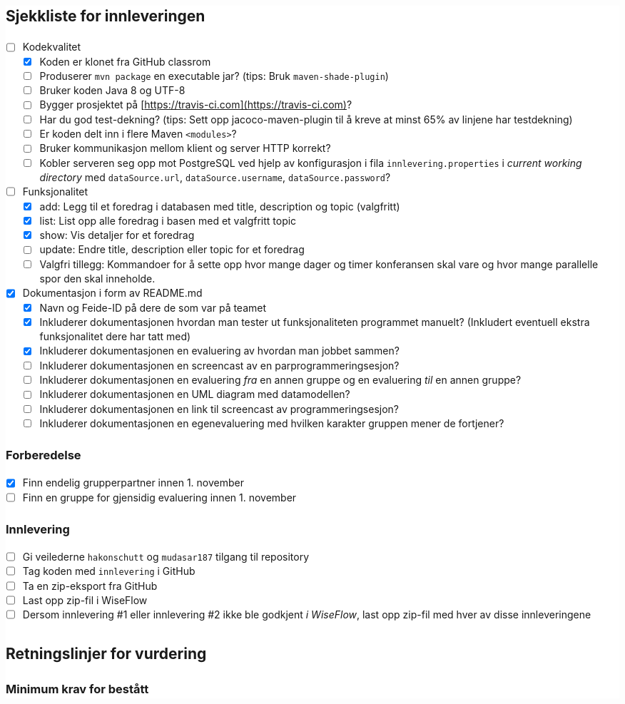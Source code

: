 ## Sjekkliste for innleveringen

- [ ] Kodekvalitet
  - [x] Koden er klonet fra GitHub classrom
  - [ ] Produserer `mvn package` en executable jar? (tips: Bruk `maven-shade-plugin`)
  - [ ] Bruker koden Java 8 og UTF-8
  - [ ] Bygger prosjektet på [https://travis-ci.com](https://travis-ci.com)?
  - [ ] Har du god test-dekning? (tips: Sett opp jacoco-maven-plugin til å kreve at minst 65% av linjene har testdekning)
  - [ ] Er koden delt inn i flere Maven `<modules>`?
  - [ ] Bruker kommunikasjon mellom klient og server HTTP korrekt?
  - [ ] Kobler serveren seg opp mot PostgreSQL ved hjelp av konfigurasjon i fila `innlevering.properties` i *current working directory* med `dataSource.url`, `dataSource.username`, `dataSource.password`?
- [ ] Funksjonalitet
  - [x] add: Legg til et foredrag i databasen med title, description og topic (valgfritt)
  - [x] list: List opp alle foredrag i basen med et valgfritt topic
  - [x] show: Vis detaljer for et foredrag
  - [ ] update: Endre title, description eller topic for et foredrag
  - [ ] Valgfri tillegg: Kommandoer for å sette opp hvor mange dager og timer konferansen skal vare og hvor mange parallelle spor den skal inneholde.
- [x] Dokumentasjon i form av README.md
  - [x] Navn og Feide-ID på dere de som var på teamet
  - [x] Inkluderer dokumentasjonen hvordan man tester ut funksjonaliteten programmet manuelt? (Inkludert eventuell ekstra funksjonalitet dere har tatt med)
  - [x] Inkluderer dokumentasjonen en evaluering av hvordan man jobbet sammen?
  - [ ] Inkluderer dokumentasjonen en screencast av en parprogrammeringsesjon?
  - [ ] Inkluderer dokumentasjonen en evaluering *fra* en annen gruppe og en evaluering *til* en annen gruppe?
  - [ ] Inkluderer dokumentasjonen en UML diagram med datamodellen?
  - [ ] Inkluderer dokumentasjonen en link til screencast av programmeringsesjon?
  - [ ] Inkluderer dokumentasjonen en egenevaluering med hvilken karakter gruppen mener de fortjener?

### Forberedelse

- [x] Finn endelig grupperpartner innen 1. november
- [ ] Finn en gruppe for gjensidig evaluering innen 1. november

### Innlevering

- [ ] Gi veilederne `hakonschutt` og `mudasar187` tilgang til repository
- [ ] Tag koden med `innlevering` i GitHub
- [ ] Ta en zip-eksport fra GitHub
- [ ] Last opp zip-fil i WiseFlow
- [ ] Dersom innlevering #1 eller innlevering #2 ikke ble godkjent *i WiseFlow*, last opp zip-fil med hver av disse innleveringene

## Retningslinjer for vurdering

### Minimum krav for bestått
